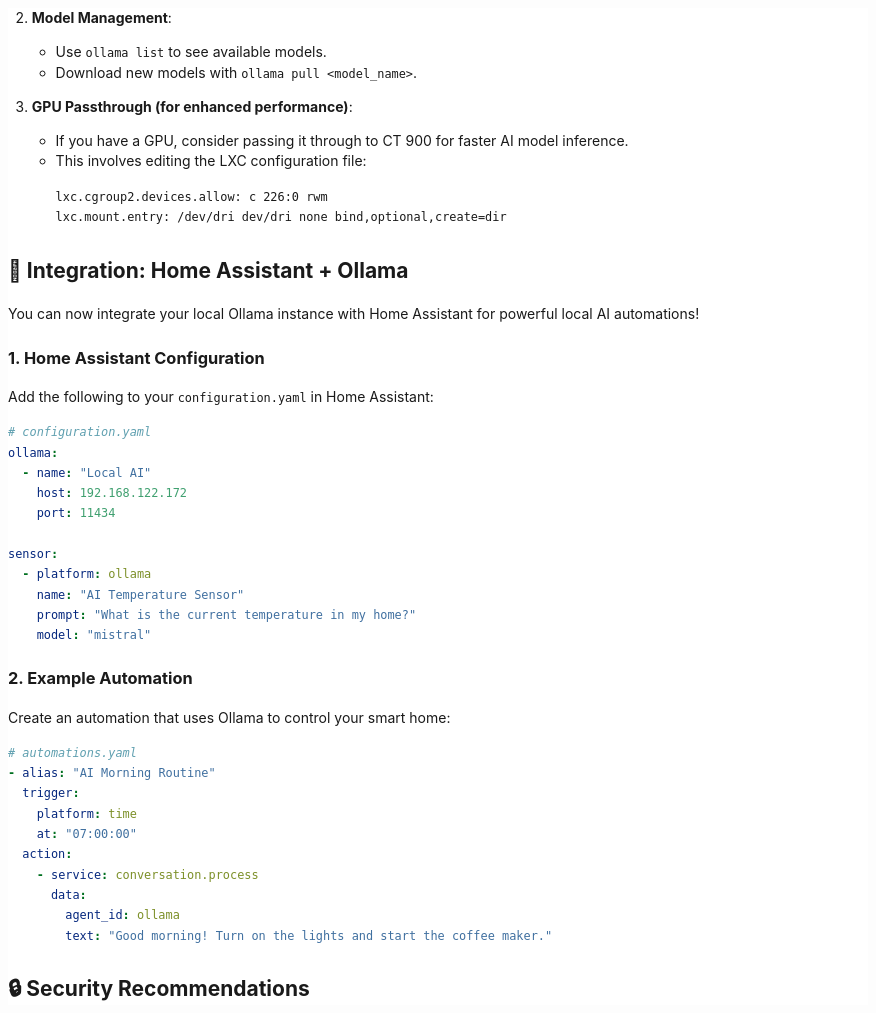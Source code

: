 2.  **Model Management**:
    - Use `ollama list` to see available models.
    - Download new models with `ollama pull <model_name>`.

3.  **GPU Passthrough (for enhanced performance)**:
    - If you have a GPU, consider passing it through to CT 900 for faster AI model inference.
    - This involves editing the LXC configuration file:
      ```
      lxc.cgroup2.devices.allow: c 226:0 rwm
      lxc.mount.entry: /dev/dri dev/dri none bind,optional,create=dir
      ```

## 🔌 **Integration: Home Assistant + Ollama**

You can now integrate your local Ollama instance with Home Assistant for powerful local AI automations!

### **1. Home Assistant Configuration**

Add the following to your `configuration.yaml` in Home Assistant:

```yaml
# configuration.yaml
ollama:
  - name: "Local AI"
    host: 192.168.122.172
    port: 11434

sensor:
  - platform: ollama
    name: "AI Temperature Sensor"
    prompt: "What is the current temperature in my home?"
    model: "mistral"
```

### **2. Example Automation**

Create an automation that uses Ollama to control your smart home:

```yaml
# automations.yaml
- alias: "AI Morning Routine"
  trigger:
    platform: time
    at: "07:00:00"
  action:
    - service: conversation.process
      data:
        agent_id: ollama
        text: "Good morning! Turn on the lights and start the coffee maker."
```

## 🔒 **Security Recommendations**
